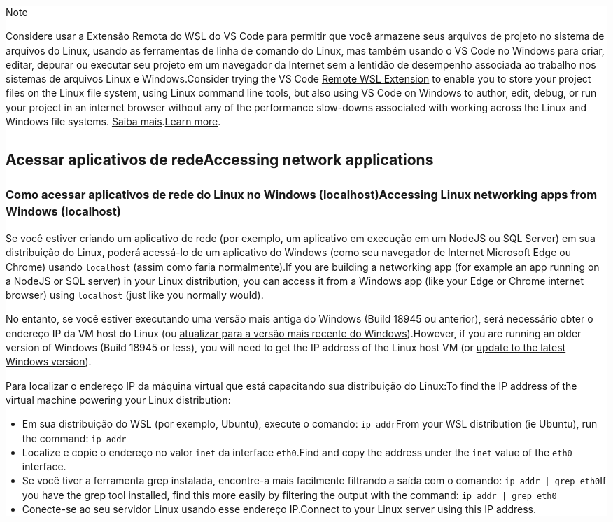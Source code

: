 > [!NOTE]
> <span data-ttu-id="19e1a-187">Considere usar a [Extensão Remota do WSL](https://marketplace.visualstudio.com/items?itemName=ms-vscode-remote.remote-wsl) do VS Code para permitir que você armazene seus arquivos de projeto no sistema de arquivos do Linux, usando as ferramentas de linha de comando do Linux, mas também usando o VS Code no Windows para criar, editar, depurar ou executar seu projeto em um navegador da Internet sem a lentidão de desempenho associada ao trabalho nos sistemas de arquivos Linux e Windows.</span><span class="sxs-lookup"><span data-stu-id="19e1a-187">Consider trying the VS Code [Remote WSL Extension](https://marketplace.visualstudio.com/items?itemName=ms-vscode-remote.remote-wsl) to enable you to store your project files on the Linux file system, using Linux command line tools, but also using VS Code on Windows to author, edit, debug, or run your project in an internet browser without any of the performance slow-downs associated with working across the Linux and Windows file systems.</span></span> <span data-ttu-id="19e1a-188">[Saiba mais](tutorials/wsl-vscode.md).</span><span class="sxs-lookup"><span data-stu-id="19e1a-188">[Learn more](tutorials/wsl-vscode.md).</span></span>

## <a name="accessing-network-applications"></a><span data-ttu-id="19e1a-189">Acessar aplicativos de rede</span><span class="sxs-lookup"><span data-stu-id="19e1a-189">Accessing network applications</span></span>

### <a name="accessing-linux-networking-apps-from-windows-localhost"></a><span data-ttu-id="19e1a-190">Como acessar aplicativos de rede do Linux no Windows (localhost)</span><span class="sxs-lookup"><span data-stu-id="19e1a-190">Accessing Linux networking apps from Windows (localhost)</span></span>

<span data-ttu-id="19e1a-191">Se você estiver criando um aplicativo de rede (por exemplo, um aplicativo em execução em um NodeJS ou SQL Server) em sua distribuição do Linux, poderá acessá-lo de um aplicativo do Windows (como seu navegador de Internet Microsoft Edge ou Chrome) usando `localhost` (assim como faria normalmente).</span><span class="sxs-lookup"><span data-stu-id="19e1a-191">If you are building a networking app (for example an app running on a NodeJS or SQL server) in your Linux distribution, you can access it from a Windows app (like your Edge or Chrome internet browser) using `localhost` (just like you normally would).</span></span>

<span data-ttu-id="19e1a-192">No entanto, se você estiver executando uma versão mais antiga do Windows (Build 18945 ou anterior), será necessário obter o endereço IP da VM host do Linux (ou [atualizar para a versão mais recente do Windows](ms-settings:windowsupdate)).</span><span class="sxs-lookup"><span data-stu-id="19e1a-192">However, if you are running an older version of Windows (Build 18945 or less), you will need to get the IP address of the Linux host VM (or [update to the latest Windows version](ms-settings:windowsupdate)).</span></span>

<span data-ttu-id="19e1a-193">Para localizar o endereço IP da máquina virtual que está capacitando sua distribuição do Linux:</span><span class="sxs-lookup"><span data-stu-id="19e1a-193">To find the IP address of the virtual machine powering your Linux distribution:</span></span>

- <span data-ttu-id="19e1a-194">Em sua distribuição do WSL (por exemplo, Ubuntu), execute o comando: `ip addr`</span><span class="sxs-lookup"><span data-stu-id="19e1a-194">From your WSL distribution (ie Ubuntu), run the command: `ip addr`</span></span>
- <span data-ttu-id="19e1a-195">Localize e copie o endereço no valor `inet` da interface `eth0`.</span><span class="sxs-lookup"><span data-stu-id="19e1a-195">Find and copy the address under the `inet` value of the `eth0` interface.</span></span>
- <span data-ttu-id="19e1a-196">Se você tiver a ferramenta grep instalada, encontre-a mais facilmente filtrando a saída com o comando: `ip addr | grep eth0`</span><span class="sxs-lookup"><span data-stu-id="19e1a-196">If you have the grep tool installed, find this more easily by filtering the output with the command: `ip addr | grep eth0`</span></span>
- <span data-ttu-id="19e1a-197">Conecte-se ao seu servidor Linux usando esse endereço IP.</span><span class="sxs-lookup"><span data-stu-id="19e1a-197">Connect to your Linux server using this IP address.</span></span>
